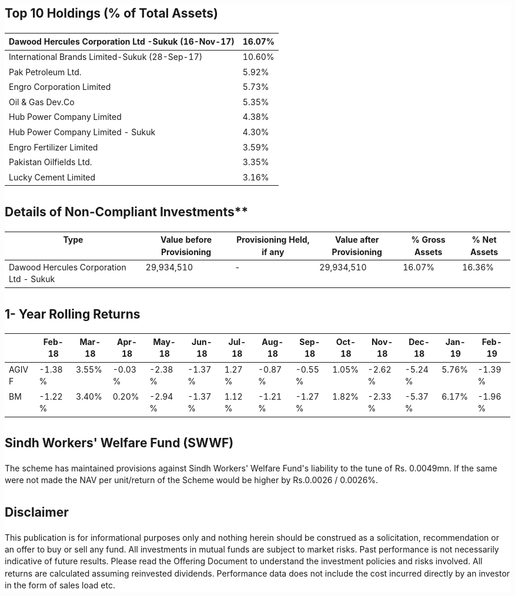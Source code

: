 ## Top 10 Holdings (% of Total Assets)

|Dawood Hercules Corporation Ltd -Sukuk (16-Nov-17)|16.07%|
|---|---|
|International Brands Limited-Sukuk (28-Sep-17)|10.60%|
|Pak Petroleum Ltd.|5.92%|
|Engro Corporation Limited|5.73%|
|Oil & Gas Dev.Co|5.35%|
|Hub Power Company Limited|4.38%|
|Hub Power Company Limited - Sukuk|4.30%|
|Engro Fertilizer Limited|3.59%|
|Pakistan Oilfields Ltd.|3.35%|
|Lucky Cement Limited|3.16%|

## Details of Non-Compliant Investments**

|Type|Value before Provisioning|Provisioning Held, if any|Value after Provisioning|% Gross Assets|% Net Assets|
|---|---|---|---|---|---|
|Dawood Hercules Corporation Ltd - Sukuk|29,934,510|-|29,934,510|16.07%|16.36%|

## 1- Year Rolling Returns

| |Feb-18|Mar-18|Apr-18|May-18|Jun-18|Jul-18|Aug-18|Sep-18|Oct-18|Nov-18|Dec-18|Jan-19|Feb-19|
|---|---|---|---|---|---|---|---|---|---|---|---|---|---|
|AGIVF|-1.38%|3.55%|-0.03%|-2.38%|-1.37%|1.27%|-0.87%|-0.55%|1.05%|-2.62%|-5.24%|5.76%|-1.39%|
|BM|-1.22%|3.40%|0.20%|-2.94%|-1.37%|1.12%|-1.21%|-1.27%|1.82%|-2.33%|-5.37%|6.17%|-1.96%|

## Sindh Workers' Welfare Fund (SWWF)

The scheme has maintained provisions against Sindh Workers' Welfare Fund's liability to the tune of Rs. 0.0049mn. If the same were not made the NAV per unit/return of the Scheme would be higher by Rs.0.0026 / 0.0026%.

## Disclaimer

This publication is for informational purposes only and nothing herein should be construed as a solicitation, recommendation or an offer to buy or sell any fund. All investments in mutual funds are subject to market risks. Past performance is not necessarily indicative of future results. Please read the Offering Document to understand the investment policies and risks involved. All returns are calculated assuming reinvested dividends. Performance data does not include the cost incurred directly by an investor in the form of sales load etc.
